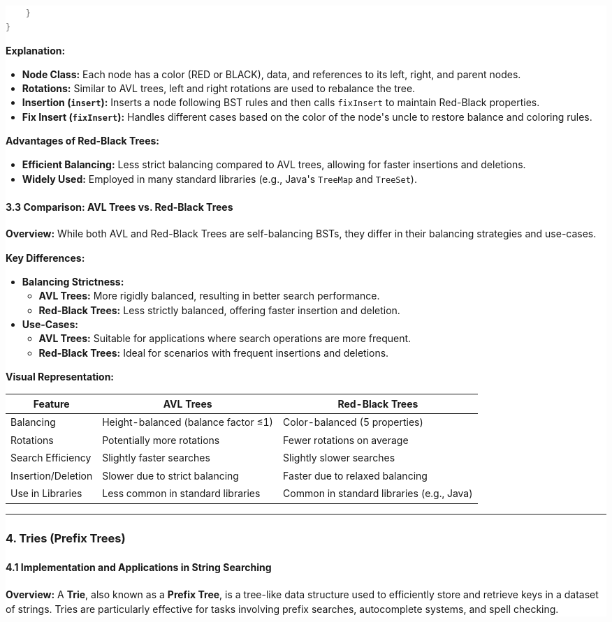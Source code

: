 ```java
    }
}
```

**Explanation:**
- **Node Class:** Each node has a color (RED or BLACK), data, and references to its left, right, and parent nodes.
- **Rotations:** Similar to AVL trees, left and right rotations are used to rebalance the tree.
- **Insertion (`insert`):** Inserts a node following BST rules and then calls `fixInsert` to maintain Red-Black properties.
- **Fix Insert (`fixInsert`):** Handles different cases based on the color of the node's uncle to restore balance and coloring rules.

**Advantages of Red-Black Trees:**
- **Efficient Balancing:** Less strict balancing compared to AVL trees, allowing for faster insertions and deletions.
- **Widely Used:** Employed in many standard libraries (e.g., Java's `TreeMap` and `TreeSet`).

#### **3.3 Comparison: AVL Trees vs. Red-Black Trees**

**Overview:**
While both AVL and Red-Black Trees are self-balancing BSTs, they differ in their balancing strategies and use-cases.

**Key Differences:**
- **Balancing Strictness:**
  - **AVL Trees:** More rigidly balanced, resulting in better search performance.
  - **Red-Black Trees:** Less strictly balanced, offering faster insertion and deletion.
- **Use-Cases:**
  - **AVL Trees:** Suitable for applications where search operations are more frequent.
  - **Red-Black Trees:** Ideal for scenarios with frequent insertions and deletions.

**Visual Representation:**

| Feature             | AVL Trees                        | Red-Black Trees                 |
|---------------------|----------------------------------|---------------------------------|
| Balancing           | Height-balanced (balance factor ≤1) | Color-balanced (5 properties)    |
| Rotations           | Potentially more rotations      | Fewer rotations on average      |
| Search Efficiency   | Slightly faster searches        | Slightly slower searches        |
| Insertion/Deletion  | Slower due to strict balancing  | Faster due to relaxed balancing |
| Use in Libraries    | Less common in standard libraries | Common in standard libraries (e.g., Java) |

---

### **4. Tries (Prefix Trees)**

#### **4.1 Implementation and Applications in String Searching**

**Overview:**
A **Trie**, also known as a **Prefix Tree**, is a tree-like data structure used to efficiently store and retrieve keys in a dataset of strings. Tries are particularly effective for tasks involving prefix searches, autocomplete systems, and spell checking.
